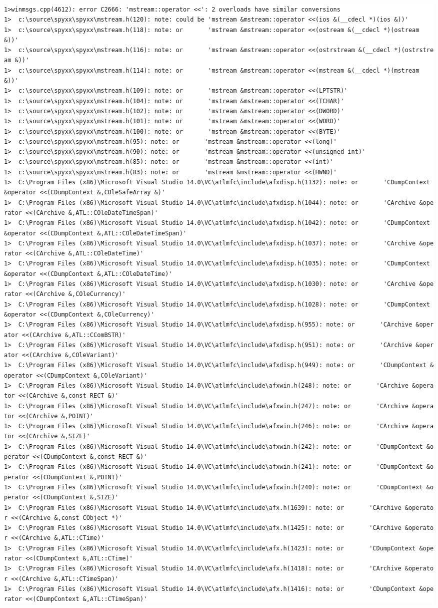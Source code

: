 ```Output
1>winmsgs.cpp(4612): error C2666: 'mstream::operator <<': 2 overloads have similar conversions
1>  c:\source\spyxx\spyxx\mstream.h(120): note: could be 'mstream &mstream::operator <<(ios &(__cdecl *)(ios &))'
1>  c:\source\spyxx\spyxx\mstream.h(118): note: or       'mstream &mstream::operator <<(ostream &(__cdecl *)(ostream &))'
1>  c:\source\spyxx\spyxx\mstream.h(116): note: or       'mstream &mstream::operator <<(ostrstream &(__cdecl *)(ostrstream &))'
1>  c:\source\spyxx\spyxx\mstream.h(114): note: or       'mstream &mstream::operator <<(mstream &(__cdecl *)(mstream &))'
1>  c:\source\spyxx\spyxx\mstream.h(109): note: or       'mstream &mstream::operator <<(LPTSTR)'
1>  c:\source\spyxx\spyxx\mstream.h(104): note: or       'mstream &mstream::operator <<(TCHAR)'
1>  c:\source\spyxx\spyxx\mstream.h(102): note: or       'mstream &mstream::operator <<(DWORD)'
1>  c:\source\spyxx\spyxx\mstream.h(101): note: or       'mstream &mstream::operator <<(WORD)'
1>  c:\source\spyxx\spyxx\mstream.h(100): note: or       'mstream &mstream::operator <<(BYTE)'
1>  c:\source\spyxx\spyxx\mstream.h(95): note: or       'mstream &mstream::operator <<(long)'
1>  c:\source\spyxx\spyxx\mstream.h(90): note: or       'mstream &mstream::operator <<(unsigned int)'
1>  c:\source\spyxx\spyxx\mstream.h(85): note: or       'mstream &mstream::operator <<(int)'
1>  c:\source\spyxx\spyxx\mstream.h(83): note: or       'mstream &mstream::operator <<(HWND)'
1>  C:\Program Files (x86)\Microsoft Visual Studio 14.0\VC\atlmfc\include\afxdisp.h(1132): note: or       'CDumpContext &operator <<(CDumpContext &,COleSafeArray &)'
1>  C:\Program Files (x86)\Microsoft Visual Studio 14.0\VC\atlmfc\include\afxdisp.h(1044): note: or       'CArchive &operator <<(CArchive &,ATL::COleDateTimeSpan)'
1>  C:\Program Files (x86)\Microsoft Visual Studio 14.0\VC\atlmfc\include\afxdisp.h(1042): note: or       'CDumpContext &operator <<(CDumpContext &,ATL::COleDateTimeSpan)'
1>  C:\Program Files (x86)\Microsoft Visual Studio 14.0\VC\atlmfc\include\afxdisp.h(1037): note: or       'CArchive &operator <<(CArchive &,ATL::COleDateTime)'
1>  C:\Program Files (x86)\Microsoft Visual Studio 14.0\VC\atlmfc\include\afxdisp.h(1035): note: or       'CDumpContext &operator <<(CDumpContext &,ATL::COleDateTime)'
1>  C:\Program Files (x86)\Microsoft Visual Studio 14.0\VC\atlmfc\include\afxdisp.h(1030): note: or       'CArchive &operator <<(CArchive &,COleCurrency)'
1>  C:\Program Files (x86)\Microsoft Visual Studio 14.0\VC\atlmfc\include\afxdisp.h(1028): note: or       'CDumpContext &operator <<(CDumpContext &,COleCurrency)'
1>  C:\Program Files (x86)\Microsoft Visual Studio 14.0\VC\atlmfc\include\afxdisp.h(955): note: or       'CArchive &operator <<(CArchive &,ATL::CComBSTR)'
1>  C:\Program Files (x86)\Microsoft Visual Studio 14.0\VC\atlmfc\include\afxdisp.h(951): note: or       'CArchive &operator <<(CArchive &,COleVariant)'
1>  C:\Program Files (x86)\Microsoft Visual Studio 14.0\VC\atlmfc\include\afxdisp.h(949): note: or       'CDumpContext &operator <<(CDumpContext &,COleVariant)'
1>  C:\Program Files (x86)\Microsoft Visual Studio 14.0\VC\atlmfc\include\afxwin.h(248): note: or       'CArchive &operator <<(CArchive &,const RECT &)'
1>  C:\Program Files (x86)\Microsoft Visual Studio 14.0\VC\atlmfc\include\afxwin.h(247): note: or       'CArchive &operator <<(CArchive &,POINT)'
1>  C:\Program Files (x86)\Microsoft Visual Studio 14.0\VC\atlmfc\include\afxwin.h(246): note: or       'CArchive &operator <<(CArchive &,SIZE)'
1>  C:\Program Files (x86)\Microsoft Visual Studio 14.0\VC\atlmfc\include\afxwin.h(242): note: or       'CDumpContext &operator <<(CDumpContext &,const RECT &)'
1>  C:\Program Files (x86)\Microsoft Visual Studio 14.0\VC\atlmfc\include\afxwin.h(241): note: or       'CDumpContext &operator <<(CDumpContext &,POINT)'
1>  C:\Program Files (x86)\Microsoft Visual Studio 14.0\VC\atlmfc\include\afxwin.h(240): note: or       'CDumpContext &operator <<(CDumpContext &,SIZE)'
1>  C:\Program Files (x86)\Microsoft Visual Studio 14.0\VC\atlmfc\include\afx.h(1639): note: or       'CArchive &operator <<(CArchive &,const CObject *)'
1>  C:\Program Files (x86)\Microsoft Visual Studio 14.0\VC\atlmfc\include\afx.h(1425): note: or       'CArchive &operator <<(CArchive &,ATL::CTime)'
1>  C:\Program Files (x86)\Microsoft Visual Studio 14.0\VC\atlmfc\include\afx.h(1423): note: or       'CDumpContext &operator <<(CDumpContext &,ATL::CTime)'
1>  C:\Program Files (x86)\Microsoft Visual Studio 14.0\VC\atlmfc\include\afx.h(1418): note: or       'CArchive &operator <<(CArchive &,ATL::CTimeSpan)'
1>  C:\Program Files (x86)\Microsoft Visual Studio 14.0\VC\atlmfc\include\afx.h(1416): note: or       'CDumpContext &operator <<(CDumpContext &,ATL::CTimeSpan)'
```